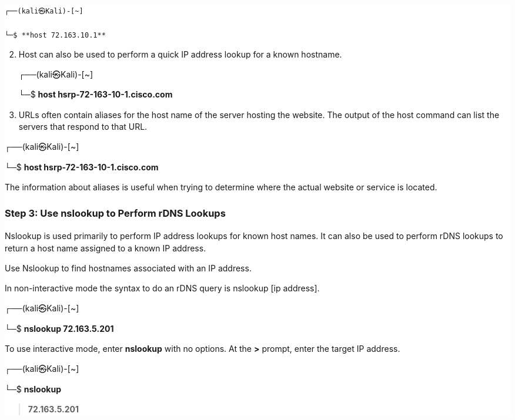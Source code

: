     ┌──(kali㉿Kali)-[~]
    
    └─$ **host 72.163.10.1**
    
2. Host can also be used to perform a quick IP address lookup for a known hostname.
    
    ┌──(kali㉿Kali)-[~]
    
    └─$ **host hsrp-72-163-10-1.cisco.com**

3. URLs often contain aliases for the host name of the server hosting the website. The output of the host command can list the servers that respond to that URL.

┌──(kali㉿Kali)-[~]

└─$ **host hsrp-72-163-10-1.cisco.com**

The information about aliases is useful when trying to determine where the actual website or service is located.

### Step 3: Use nslookup to Perform rDNS Lookups

Nslookup is used primarily to perform IP address lookups for known host names. It can also be used to perform rDNS lookups to return a host name assigned to a known IP address.

Use Nslookup to find hostnames associated with an IP address.

In non-interactive mode the syntax to do an rDNS query is nslookup [ip address].

┌──(kali㉿Kali)-[~]

└─$ **nslookup 72.163.5.201**

To use interactive mode, enter **nslookup** with no options. At the **>** prompt, enter the target IP address.

┌──(kali㉿Kali)-[~]

└─$ **nslookup**

> **72.163.5.201**

